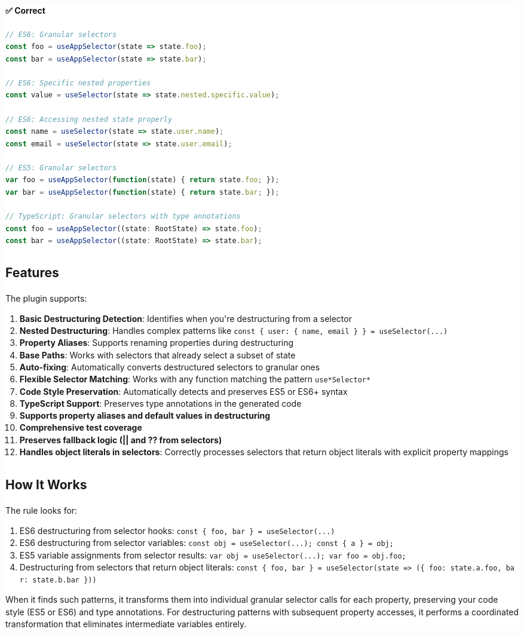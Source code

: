 #### ✅ Correct

```js
// ES6: Granular selectors
const foo = useAppSelector(state => state.foo);
const bar = useAppSelector(state => state.bar);

// ES6: Specific nested properties
const value = useSelector(state => state.nested.specific.value);

// ES6: Accessing nested state properly
const name = useSelector(state => state.user.name);
const email = useSelector(state => state.user.email);

// ES5: Granular selectors
var foo = useAppSelector(function(state) { return state.foo; });
var bar = useAppSelector(function(state) { return state.bar; });

// TypeScript: Granular selectors with type annotations
const foo = useAppSelector((state: RootState) => state.foo);
const bar = useAppSelector((state: RootState) => state.bar);
```

## Features

The plugin supports:

1. **Basic Destructuring Detection**: Identifies when you're destructuring from a selector
2. **Nested Destructuring**: Handles complex patterns like `const { user: { name, email } } = useSelector(...)`
3. **Property Aliases**: Supports renaming properties during destructuring
4. **Base Paths**: Works with selectors that already select a subset of state
5. **Auto-fixing**: Automatically converts destructured selectors to granular ones
6. **Flexible Selector Matching**: Works with any function matching the pattern `use*Selector*`
7. **Code Style Preservation**: Automatically detects and preserves ES5 or ES6+ syntax
8. **TypeScript Support**: Preserves type annotations in the generated code
9. **Supports property aliases and default values in destructuring**
10. **Comprehensive test coverage**
11. **Preserves fallback logic (|| and ?? from selectors)**
12. **Handles object literals in selectors**: Correctly processes selectors that return object literals with explicit property mappings

## How It Works

The rule looks for:
1. ES6 destructuring from selector hooks: `const { foo, bar } = useSelector(...)`
2. ES6 destructuring from selector variables: `const obj = useSelector(...); const { a } = obj;`
3. ES5 variable assignments from selector results: `var obj = useSelector(...); var foo = obj.foo;`
4. Destructuring from selectors that return object literals: `const { foo, bar } = useSelector(state => ({ foo: state.a.foo, bar: state.b.bar }))`

When it finds such patterns, it transforms them into individual granular selector calls for each property, preserving your code style (ES5 or ES6) and type annotations. For destructuring patterns with subsequent property accesses, it performs a coordinated transformation that eliminates intermediate variables entirely.
